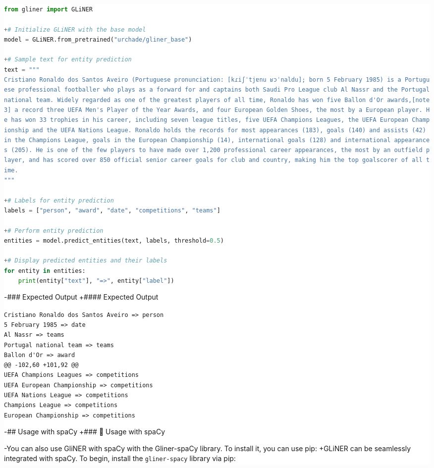  ```python
 from gliner import GLiNER
 
+# Initialize GLiNER with the base model
 model = GLiNER.from_pretrained("urchade/gliner_base")
 
+# Sample text for entity prediction
 text = """
 Cristiano Ronaldo dos Santos Aveiro (Portuguese pronunciation: [kɾiʃˈtjɐnu ʁɔˈnaldu]; born 5 February 1985) is a Portuguese professional footballer who plays as a forward for and captains both Saudi Pro League club Al Nassr and the Portugal national team. Widely regarded as one of the greatest players of all time, Ronaldo has won five Ballon d'Or awards,[note 3] a record three UEFA Men's Player of the Year Awards, and four European Golden Shoes, the most by a European player. He has won 33 trophies in his career, including seven league titles, five UEFA Champions Leagues, the UEFA European Championship and the UEFA Nations League. Ronaldo holds the records for most appearances (183), goals (140) and assists (42) in the Champions League, goals in the European Championship (14), international goals (128) and international appearances (205). He is one of the few players to have made over 1,200 professional career appearances, the most by an outfield player, and has scored over 850 official senior career goals for club and country, making him the top goalscorer of all time.
 """
 
+# Labels for entity prediction
 labels = ["person", "award", "date", "competitions", "teams"]
 
+# Perform entity prediction
 entities = model.predict_entities(text, labels, threshold=0.5)
 
+# Display predicted entities and their labels
 for entity in entities:
     print(entity["text"], "=>", entity["label"])
 ```
 
-### Expected Output
+#### Expected Output
 
 ```
 Cristiano Ronaldo dos Santos Aveiro => person
 5 February 1985 => date
 Al Nassr => teams
 Portugal national team => teams
 Ballon d'Or => award
@@ -102,60 +101,92 @@
 UEFA Champions Leagues => competitions
 UEFA European Championship => competitions
 UEFA Nations League => competitions
 Champions League => competitions
 European Championship => competitions
 ```
 
-## Usage with spaCy
+### 🔌 Usage with spaCy
 
-You can also use GliNER with spaCy with the Gliner-spaCy library. To install it, you can use pip:
+GLiNER can be seamlessly integrated with spaCy. To begin, install the `gliner-spacy` library via pip:
 